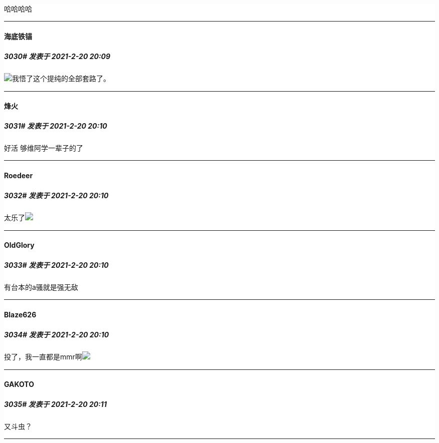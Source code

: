
哈哈哈哈


-----

####  海底铁锚  
##### 3030#       发表于 2021-2-20 20:09


<img src="https://static.saraba1st.com/image/smiley/face2017/067.png" referrerpolicy="no-referrer">我悟了这个提纯的全部套路了。


-----

####  烽火  
##### 3031#       发表于 2021-2-20 20:10


好活 够维阿学一辈子的了


-----

####  Roedeer  
##### 3032#       发表于 2021-2-20 20:10


太乐了<img src="https://static.saraba1st.com/image/smiley/face2017/067.png" referrerpolicy="no-referrer">


-----

####  OldGlory  
##### 3033#       发表于 2021-2-20 20:10


有台本的a骚就是强无敌


-----

####  Blaze626  
##### 3034#       发表于 2021-2-20 20:10


投了，我一直都是mmr啊<img src="https://static.saraba1st.com/image/smiley/face2017/076.png" referrerpolicy="no-referrer">


-----

####  GAKOTO  
##### 3035#       发表于 2021-2-20 20:11


又斗虫？


-----
